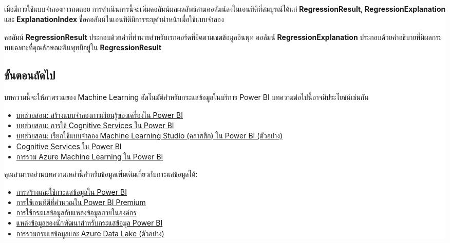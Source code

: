เมื่อมีการใช้แบบจำลองการถดถอย การดำเนินการนี้จะเพิ่มคอลัมน์ผลผลลัพธ์สามคอลัมน์ลงในเอนทิตีที่สมบูรณ์ได้แก่ **RegressionResult**, **RegressionExplanation** และ **ExplanationIndex** ชื่อคอลัมน์ในเอนทิตีมีการระบุคำนำหน้าเมื่อใช้แบบจำลอง

คอลัมน์ **RegressionResult** ประกอบด้วยค่าที่ทำนายสำหรับเรกคอร์ดที่ยึดตามเขตข้อมูลอินพุท คอลัมน์ **RegressionExplanation** ประกอบด้วยคำอธิบายที่มีผลกระทบเฉพาะที่คุณลักษณะอินพุทมีอยู่ใน **RegressionResult**

## <a name="next-steps"></a>ขั้นตอนถัดไป

บทความนี้จะให้ภาพรวมของ Machine Learning อัตโนมัติสำหรับกระแสข้อมูลในบริการ Power BI บทความต่อไปนี้อาจมีประโยชน์เช่นกัน

- [บทช่วยสอน: สร้างแบบจำลองการเรียนรู้ของเครื่องใน Power BI](../connect-data/service-tutorial-build-machine-learning-model.md)
- [บทช่วยสอน: การใช้ Cognitive Services ใน Power BI](../connect-data/service-tutorial-use-cognitive-services.md)
- [บทช่วยสอน: เรียกใช้แบบจำลอง Machine Learning Studio (คลาสสิก) ใน Power BI (ตัวอย่าง)](../connect-data/service-tutorial-invoke-machine-learning-model.md)
- [Cognitive Services ใน Power BI](service-cognitive-services.md)
- [การรวม Azure Machine Learning ใน Power BI](service-machine-learning-integration.md)

คุณสามารถอ่านบทความเหล่านี้สำหรับข้อมูลเพิ่มเติมเกี่ยวกับกระแสข้อมูลได้:

- [การสร้างและใช้กระแสข้อมูลใน Power BI](service-dataflows-create-use.md)
- [การใช้เอนทิตีที่คำนวณใน Power BI Premium](service-dataflows-computed-entities-premium.md)
- [การใช้กระแสข้อมูลกับแหล่งข้อมูลภายในองค์กร](service-dataflows-on-premises-gateways.md)
- [แหล่งข้อมูลของนักพัฒนาสำหรับกระแสข้อมูล Power BI](service-dataflows-developer-resources.md)
- [ การรวมกระแสข้อมูลและ Azure Data Lake (ตัวอย่าง)](service-dataflows-azure-data-lake-integration.md)

